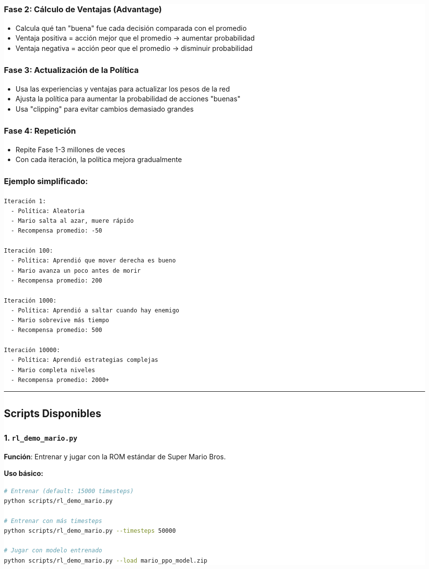 ### Fase 2: Cálculo de Ventajas (Advantage)

- Calcula qué tan "buena" fue cada decisión comparada con el promedio
- Ventaja positiva = acción mejor que el promedio → aumentar probabilidad
- Ventaja negativa = acción peor que el promedio → disminuir probabilidad

### Fase 3: Actualización de la Política

- Usa las experiencias y ventajas para actualizar los pesos de la red
- Ajusta la política para aumentar la probabilidad de acciones "buenas"
- Usa "clipping" para evitar cambios demasiado grandes

### Fase 4: Repetición

- Repite Fase 1-3 millones de veces
- Con cada iteración, la política mejora gradualmente

### Ejemplo simplificado:

```
Iteración 1:
  - Política: Aleatoria
  - Mario salta al azar, muere rápido
  - Recompensa promedio: -50

Iteración 100:
  - Política: Aprendió que mover derecha es bueno
  - Mario avanza un poco antes de morir
  - Recompensa promedio: 200

Iteración 1000:
  - Política: Aprendió a saltar cuando hay enemigo
  - Mario sobrevive más tiempo
  - Recompensa promedio: 500

Iteración 10000:
  - Política: Aprendió estrategias complejas
  - Mario completa niveles
  - Recompensa promedio: 2000+
```

---

## Scripts Disponibles

### 1. `rl_demo_mario.py`

**Función**: Entrenar y jugar con la ROM estándar de Super Mario Bros.

**Uso básico:**
```bash
# Entrenar (default: 15000 timesteps)
python scripts/rl_demo_mario.py

# Entrenar con más timesteps
python scripts/rl_demo_mario.py --timesteps 50000

# Jugar con modelo entrenado
python scripts/rl_demo_mario.py --load mario_ppo_model.zip
```
